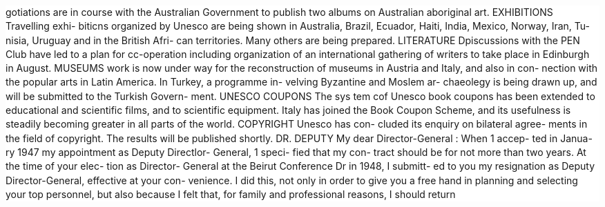 gotiations are in course with the 
Australian Government to publish two 
albums on Australian aboriginal art. 
EXHIBITIONS Travelling exhi- 
biticns organized by Unesco are being 
shown in Australia, Brazil, Ecuador, 
Haiti, India, Mexico, Norway, Iran, Tu- 
nisia, Uruguay and in the British Afri- 
can territories. Many others are being 
prepared. 
LITERATURE Dpiscussions with 
the PEN Club have led to a plan for 
cc-operation including organization of 
an international gathering of writers 
to take place in Edinburgh in August. 
MUSEUMS work is now under 
way for the reconstruction of museums 
in Austria and Italy, and also in con- 
nection with the popular arts in Latin 
America. In Turkey, a programme in- 
velving Byzantine and Moslem ar- 
chaeolegy is being drawn up, and will 
be submitted to the Turkish Govern- 
ment. 
UNESCO COUPONS The sys 
tem cof Unesco book coupons has been 
extended to educational and scientific 
films, and to scientific equipment. 
Italy has joined the Book Coupon 
Scheme, and its usefulness is steadily 
becoming greater in all parts of the 
world. 
COPYRIGHT Unesco has con- 
cluded its enquiry on bilateral agree- 
ments in the field of copyright. The 
results will be published shortly. 
DR. 
DEPUTY 
My dear Director-General : 
When 1 accep- 
ted in Janua- 
ry 1947 my 
appointment as 
Deputy Directlor- 
General, 1 speci- 
fied that my con- 
tract should be 
for not more than 
two years. At the 
time of your elec- 
tion as Director- 
General at the 
Beirut Conference Dr 
in 1948, I submitt- 
ed to you my resignation as Deputy 
Director-General, effective at your con- 
venience. I did this, not only in order 
to give you a free hand in planning 
and selecting your top personnel, but 
also because I felt that, for family and 
professional reasons, I should return 
   